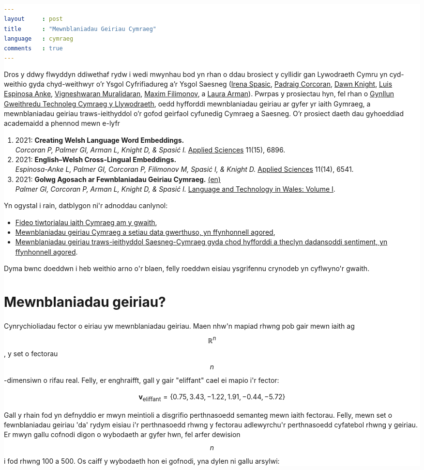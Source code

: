 ```yaml
---
layout     : post
title      : "Mewnblaniadau Geiriau Cymraeg"
language   : cymraeg
comments   : true
---
```


Dros y ddwy flwyddyn ddiwethaf rydw i wedi mwynhau bod yn rhan o ddau brosiect y cyllidir gan Lywodraeth Cymru yn cyd-weithio gyda chyd-weithwyr o’r Ysgol Cyfrifiadureg a’r Ysgol Saesneg ([Irena Spasic](https://www.cardiff.ac.uk/people/view/118164-spasic-irena), [Padraig Corcoran](https://www.cardiff.ac.uk/people/view/155896-corcoran-padraig), [Dawn Knight](https://www.cardiff.ac.uk/people/view/142032-knight-dawn), [Luis Espinosa Anke](https://www.cardiff.ac.uk/people/view/1063569-anke-luis), [Vigneshwaran Muralidaran](https://www.cardiff.ac.uk/people/view/1764539-muralidaran-vigneshwaran), [Maxim Filimonov](https://www.cardiff.ac.uk/people/view/1764540-filimonov-maxim), a [Laura Arman](https://www.cardiff.ac.uk/people/view/2521321-)). Pwrpas y prosiectau hyn, fel rhan o [Gynllun Gweithredu Technoleg Cymraeg y Llywodraeth](https://llyw.cymru/sites/default/files/publications/2018-12/cynllun-gweithredu-ar-gyfer-technoleg-cymraeg-a-chyfryngau-digidol.pdf), oedd hyfforddi mewnblaniadau geiriau ar gyfer yr iaith Gymraeg, a mewnblaniadau geiriau traws-ieithyddol o’r gofod geirfaol cyfunedig Cymraeg a Saesneg. O’r prosiect daeth dau gyhoeddiad academaidd a phennod mewn e-lyfr

1. 2021: **Creating Welsh Language Word Embeddings.**<br>*Corcoran P, Palmer GI, Arman L, Knight D, & Spasić I.* [Applied Sciences](https://www.mdpi.com/2076-3417/11/15/6896) 11(15), 6896.
2. 2021: **English–Welsh Cross-Lingual Embeddings.**<br>*Espinosa-Anke L, Palmer GI, Corcoran P, Filimonov M, Spasić I, & Knight D.* [Applied Sciences](https://www.mdpi.com/2076-3417/11/14/6541) 11(14), 6541.
3. 2021: **Golwg Agosach ar Fewnblaniadau Geiriau Cymraeg.** [(en)](http://techiaith.cymru/wp-content/uploads/2021/10/Language-and-Technology-in-Wales-Volume-I.pdf)<br>*Palmer GI, Corcoran P, Arman L, Knight D, & Spasić I.* [Language and Technology in Wales: Volume I](http://techiaith.cymru/wp-content/uploads/2021/10/Iaith-a-Thechnoleg-yng-Nghymru-Cyfrol-I.pdf).

Yn ogystal i rain, datblygon ni'r adnoddau canlynol:

+ [Fideo tiwtorialau iaith Cymraeg am y gwaith](https://www.youtube.com/playlist?list=PLSkPgScy-DkHuXKwFC0xSVaIxSVALy_HD),
+ [Mewnblaniadau geiriau Cymraeg a setiau data gwerthuso, yn ffynhonnell agored](https://datainnovation.cardiff.ac.uk/is/wecy/access.html),
+ [Mewnblaniadau geiriau traws-ieithyddol Saesneg-Cymraeg gyda chod hyfforddi a theclyn dadansoddi sentiment, yn ffynhonnell agored](https://github.com/cardiffnlp/en-cy-bilingual-embeddings).

Dyma bwnc doeddwn i heb weithio arno o'r blaen, felly roeddwn eisiau ysgrifennu crynodeb yn cyflwyno'r gwaith.

# Mewnblaniadau geiriau?
Cynrychioliadau fector o eiriau yw mewnblaniadau geiriau. Maen nhw'n mapiad rhwng pob gair mewn iaith ag $$\mathbb{R}^n$$, y set o fectorau $$n$$-dimensiwn o rifau real. Felly, er enghraifft, gall y gair "eliffant" cael ei mapio i'r fector:

$$\mathbf{v}_{\text{eliffant}} = \{0.75, 3.43, -1.22, 1.91, -0.44, -5.72\}$$


Gall y rhain fod yn defnyddio er mwyn meintioli a disgrifio perthnasoedd semanteg mewn iaith fectorau. Felly, mewn set o fewnblaniadau geiriau 'da' rydym eisiau i'r perthnasoedd rhwng y fectorau adlewyrchu'r perthnasoedd cyfatebol rhwng y geiriau. Er mwyn gallu cofnodi digon o wybodaeth ar gyfer hwn, fel arfer dewision $$n$$ i fod rhwng 100 a 500. Os caiff y wybodaeth hon ei gofnodi, yna dylen ni gallu arsylwi:
